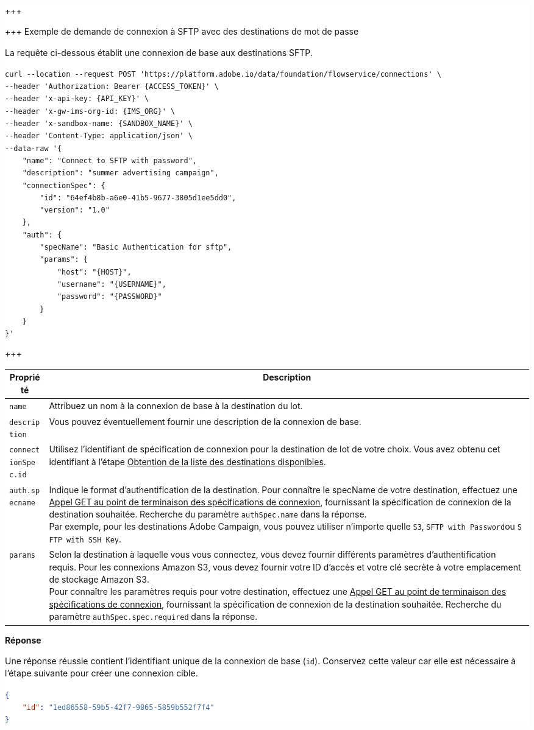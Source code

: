 +++

+++ Exemple de demande de connexion à SFTP avec des destinations de mot de passe

La requête ci-dessous établit une connexion de base aux destinations SFTP.

```shell
curl --location --request POST 'https://platform.adobe.io/data/foundation/flowservice/connections' \
--header 'Authorization: Bearer {ACCESS_TOKEN}' \
--header 'x-api-key: {API_KEY}' \
--header 'x-gw-ims-org-id: {IMS_ORG}' \
--header 'x-sandbox-name: {SANDBOX_NAME}' \
--header 'Content-Type: application/json' \
--data-raw '{
    "name": "Connect to SFTP with password",
    "description": "summer advertising campaign",
    "connectionSpec": {
        "id": "64ef4b8b-a6e0-41b5-9677-3805d1ee5dd0",
        "version": "1.0"
    },
    "auth": {
        "specName": "Basic Authentication for sftp",
        "params": {
            "host": "{HOST}",
            "username": "{USERNAME}",
            "password": "{PASSWORD}"
        }
    }
}'
```

+++

| Propriété | Description |
| --------- | ----------- |
| `name` | Attribuez un nom à la connexion de base à la destination du lot. |
| `description` | Vous pouvez éventuellement fournir une description de la connexion de base. |
| `connectionSpec.id` | Utilisez l’identifiant de spécification de connexion pour la destination de lot de votre choix. Vous avez obtenu cet identifiant à l’étape [Obtention de la liste des destinations disponibles](#get-the-list-of-available-destinations). |
| `auth.specname` | Indique le format d’authentification de la destination. Pour connaître le specName de votre destination, effectuez une [Appel GET au point de terminaison des spécifications de connexion](https://developer.adobe.com/experience-platform-apis/references/flow-service/#operation/retrieveConnectionSpec), fournissant la spécification de connexion de la destination souhaitée. Recherche du paramètre `authSpec.name` dans la réponse. <br> Par exemple, pour les destinations Adobe Campaign, vous pouvez utiliser n’importe quelle `S3`, `SFTP with Password`ou `SFTP with SSH Key`. |
| `params` | Selon la destination à laquelle vous vous connectez, vous devez fournir différents paramètres d’authentification requis. Pour les connexions Amazon S3, vous devez fournir votre ID d’accès et votre clé secrète à votre emplacement de stockage Amazon S3. <br> Pour connaître les paramètres requis pour votre destination, effectuez une [Appel GET au point de terminaison des spécifications de connexion](https://developer.adobe.com/experience-platform-apis/references/flow-service/#operation/retrieveConnectionSpec), fournissant la spécification de connexion de la destination souhaitée. Recherche du paramètre `authSpec.spec.required` dans la réponse. |

**Réponse**

Une réponse réussie contient l’identifiant unique de la connexion de base (`id`). Conservez cette valeur car elle est nécessaire à l’étape suivante pour créer une connexion cible.

```json
{
    "id": "1ed86558-59b5-42f7-9865-5859b552f7f4"
}
```
